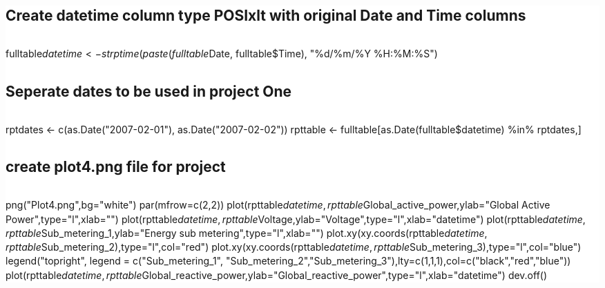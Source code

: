 ## Create datetime column type POSIxlt with original Date and Time columns
##
fulltable$datetime <- strptime(paste(fulltable$Date, fulltable$Time), "%d/%m/%Y %H:%M:%S")
##
## Seperate dates to be used in project One
##
rptdates <- c(as.Date("2007-02-01"), as.Date("2007-02-02"))
rpttable <- fulltable[as.Date(fulltable$datetime) %in% rptdates,]
##
## create plot4.png file for project
##
png("Plot4.png",bg="white")
par(mfrow=c(2,2))
plot(rpttable$datetime,rpttable$Global_active_power,ylab="Global Active Power",type="l",xlab="")
plot(rpttable$datetime,rpttable$Voltage,ylab="Voltage",type="l",xlab="datetime")
plot(rpttable$datetime,rpttable$Sub_metering_1,ylab="Energy sub metering",type="l",xlab="")
plot.xy(xy.coords(rpttable$datetime,rpttable$Sub_metering_2),type="l",col="red")
plot.xy(xy.coords(rpttable$datetime,rpttable$Sub_metering_3),type="l",col="blue")
legend("topright", legend = c("Sub_metering_1", "Sub_metering_2","Sub_metering_3"),lty=c(1,1,1),col=c("black","red","blue"))
plot(rpttable$datetime,rpttable$Global_reactive_power,ylab="Global_reactive_power",type="l",xlab="datetime")
dev.off()

